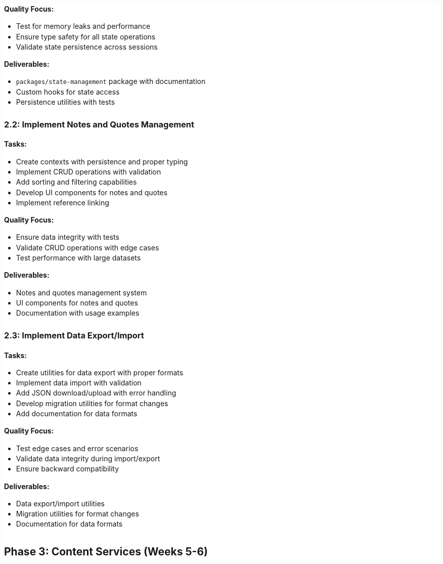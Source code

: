 **Quality Focus:**

- Test for memory leaks and performance
- Ensure type safety for all state operations
- Validate state persistence across sessions

**Deliverables:**

- `packages/state-management` package with documentation
- Custom hooks for state access
- Persistence utilities with tests

### 2.2: Implement Notes and Quotes Management

**Tasks:**

- Create contexts with persistence and proper typing
- Implement CRUD operations with validation
- Add sorting and filtering capabilities
- Develop UI components for notes and quotes
- Implement reference linking

**Quality Focus:**

- Ensure data integrity with tests
- Validate CRUD operations with edge cases
- Test performance with large datasets

**Deliverables:**

- Notes and quotes management system
- UI components for notes and quotes
- Documentation with usage examples

### 2.3: Implement Data Export/Import

**Tasks:**

- Create utilities for data export with proper formats
- Implement data import with validation
- Add JSON download/upload with error handling
- Develop migration utilities for format changes
- Add documentation for data formats

**Quality Focus:**

- Test edge cases and error scenarios
- Validate data integrity during import/export
- Ensure backward compatibility

**Deliverables:**

- Data export/import utilities
- Migration utilities for format changes
- Documentation for data formats

## Phase 3: Content Services (Weeks 5-6)
